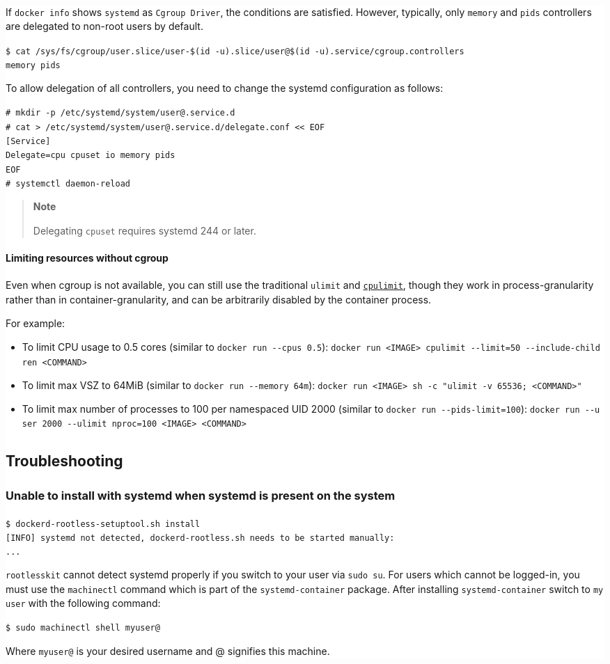If `docker info` shows `systemd` as `Cgroup Driver`, the conditions are satisfied.
However, typically, only `memory` and `pids` controllers are delegated to non-root users by default.

```console
$ cat /sys/fs/cgroup/user.slice/user-$(id -u).slice/user@$(id -u).service/cgroup.controllers
memory pids
```

To allow delegation of all controllers, you need to change the systemd configuration as follows:

```console
# mkdir -p /etc/systemd/system/user@.service.d
# cat > /etc/systemd/system/user@.service.d/delegate.conf << EOF
[Service]
Delegate=cpu cpuset io memory pids
EOF
# systemctl daemon-reload
```

> **Note**
>
> Delegating `cpuset` requires systemd 244 or later.

#### Limiting resources without cgroup

Even when cgroup is not available, you can still use the traditional `ulimit` and [`cpulimit`](https://github.com/opsengine/cpulimit),
though they work in process-granularity rather than in container-granularity,
and can be arbitrarily disabled by the container process.

For example:

- To limit CPU usage to 0.5 cores (similar to `docker run --cpus 0.5`):
  `docker run <IMAGE> cpulimit --limit=50 --include-children <COMMAND>`
- To limit max VSZ to 64MiB (similar to `docker run --memory 64m`):
  `docker run <IMAGE> sh -c "ulimit -v 65536; <COMMAND>"`

- To limit max number of processes to 100 per namespaced UID 2000
  (similar to `docker run --pids-limit=100`):
  `docker run --user 2000 --ulimit nproc=100 <IMAGE> <COMMAND>`

## Troubleshooting

### Unable to install with systemd when systemd is present on the system

``` console
$ dockerd-rootless-setuptool.sh install
[INFO] systemd not detected, dockerd-rootless.sh needs to be started manually:
...
```
`rootlesskit` cannot detect systemd properly if you switch to your user via `sudo su`. For users which cannot be logged-in, you must use the `machinectl` command which is part of the `systemd-container` package. After installing `systemd-container` switch to `myuser` with the following command:
``` console
$ sudo machinectl shell myuser@
```
Where `myuser@` is your desired username and @ signifies this machine.
